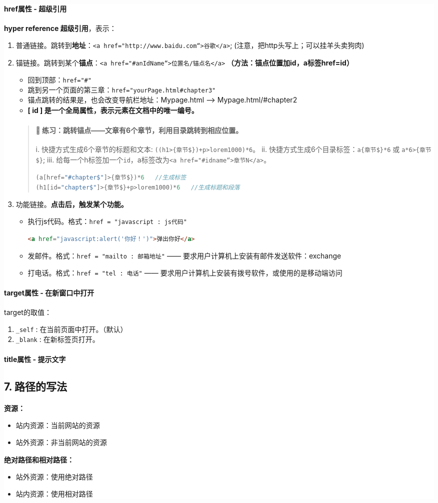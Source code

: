 #### href属性 - 超级引用

**hyper reference 超级引用**，表示：

1. 普通链接。跳转到**地址**：`<a href="http://www.baidu.com“>谷歌</a>`; (注意，把http头写上；可以挂羊头卖狗肉)

2. 锚链接。跳转到某个**锚点**：`<a href="#anIdName“>位置名/锚点名</a>` **（方法：锚点位置加id，a标签href=id）**

   * 回到顶部：`href="#"`
   * 跳到另一个页面的第三章：`href="yourPage.html#chapter3"`
   * 锚点跳转的结果是，也会改变导航栏地址：Mypage.html —> Mypage.html/#chapter2
   * **[ id ] 是一个全局属性，表示元素在文档中的唯一编号。**

   > #### 🎯 练习：跳转锚点——文章有6个章节，利用目录跳转到相应位置。
   >
   > i. 快捷方式生成6个章节的标题和文本: `((h1>{章节$})+p>lorem1000)*6`。
   > ii. 快捷方式生成6个目录标签：`a{章节$}*6` 或 `a*6>{章节$}`;
   > iii. 给每一个h标签加一个`id`，a标签改为`<a href="#idname“>章节N</a>`。
   >
   > ```c
   > (a[href="#chapter$"]>{章节$})*6   //生成标签
   > (h1[id="chapter$"]>{章节$}+p>lorem1000)*6   //生成标题和段落
   > ```

3. 功能链接。**点击后，触发某个功能。**

   * 执行js代码。格式：`href = "javascript : js代码"`

     ```html
     <a href="javascript:alert('你好！')">弹出你好</a>
     ```

   * 发邮件。格式：`href = "mailto : 邮箱地址"` —— 要求用户计算机上安装有邮件发送软件：exchange
   * 打电话。格式：`href = "tel : 电话"` —— 要求用户计算机上安装有拨号软件，或使用的是移动端访问

#### target属性 - 在新窗口中打开

target的取值：

1. `_self` : 在当前页面中打开。（默认）
2. `_blank` : 在新标签页打开。

#### title属性 - 提示文字

## 7. 路径的写法

**资源：**

* 站内资源：当前网站的资源

* 站外资源：非当前网站的资源

**绝对路径和相对路径：**

* 站外资源：使用绝对路径

* 站内资源：使用相对路径

